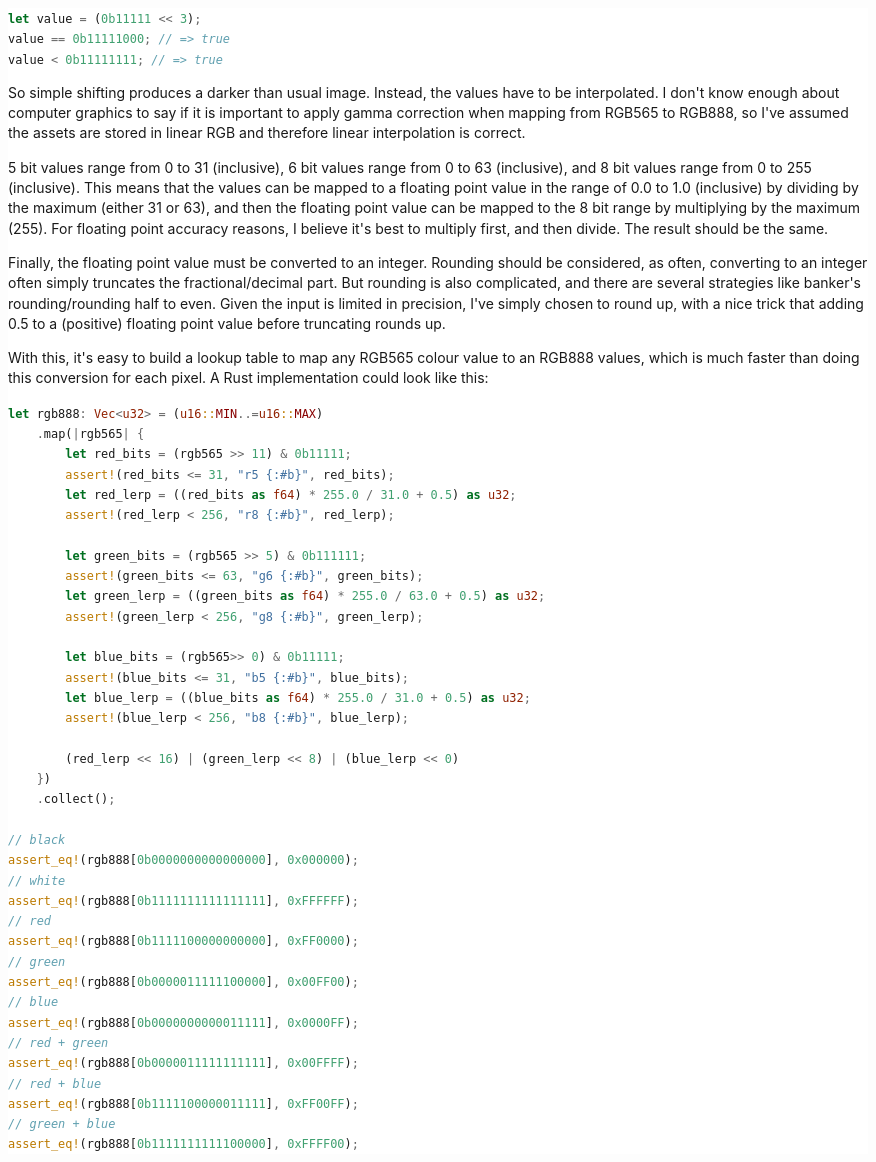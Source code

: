 ```rust
let value = (0b11111 << 3);
value == 0b11111000; // => true
value < 0b11111111; // => true
```

So simple shifting produces a darker than usual image. Instead, the values have to be interpolated. I don't know enough about computer graphics to say if it is important to apply gamma correction when mapping from RGB565 to RGB888, so I've assumed the assets are stored in linear RGB and therefore linear interpolation is correct.

5 bit values range from 0 to 31 (inclusive), 6 bit values range from 0 to 63 (inclusive), and 8 bit values range from 0 to 255 (inclusive). This means that the values can be mapped to a floating point value in the range of 0.0 to 1.0 (inclusive) by dividing by the maximum (either 31 or 63), and then the floating point value can be mapped to the 8 bit range by multiplying by the maximum (255). For floating point accuracy reasons, I believe it's best to multiply first, and then divide. The result should be the same.

Finally, the floating point value must be converted to an integer. Rounding should be considered, as often, converting to an integer often simply truncates the fractional/decimal part. But rounding is also complicated, and there are several strategies like banker's rounding/rounding half to even. Given the input is limited in precision, I've simply chosen to round up, with a nice trick that adding 0.5 to a (positive) floating point value before truncating rounds up.

With this, it's easy to build a lookup table to map any RGB565 colour value to an RGB888 values, which is much faster than doing this conversion for each pixel. A Rust implementation could look like this:

```rust
let rgb888: Vec<u32> = (u16::MIN..=u16::MAX)
    .map(|rgb565| {
        let red_bits = (rgb565 >> 11) & 0b11111;
        assert!(red_bits <= 31, "r5 {:#b}", red_bits);
        let red_lerp = ((red_bits as f64) * 255.0 / 31.0 + 0.5) as u32;
        assert!(red_lerp < 256, "r8 {:#b}", red_lerp);
    
        let green_bits = (rgb565 >> 5) & 0b111111;
        assert!(green_bits <= 63, "g6 {:#b}", green_bits);
        let green_lerp = ((green_bits as f64) * 255.0 / 63.0 + 0.5) as u32;
        assert!(green_lerp < 256, "g8 {:#b}", green_lerp);
    
        let blue_bits = (rgb565>> 0) & 0b11111;
        assert!(blue_bits <= 31, "b5 {:#b}", blue_bits);
        let blue_lerp = ((blue_bits as f64) * 255.0 / 31.0 + 0.5) as u32;
        assert!(blue_lerp < 256, "b8 {:#b}", blue_lerp);
    
        (red_lerp << 16) | (green_lerp << 8) | (blue_lerp << 0)
    })
    .collect();

// black
assert_eq!(rgb888[0b0000000000000000], 0x000000);
// white
assert_eq!(rgb888[0b1111111111111111], 0xFFFFFF);
// red
assert_eq!(rgb888[0b1111100000000000], 0xFF0000);
// green
assert_eq!(rgb888[0b0000011111100000], 0x00FF00);
// blue
assert_eq!(rgb888[0b0000000000011111], 0x0000FF);
// red + green
assert_eq!(rgb888[0b0000011111111111], 0x00FFFF);
// red + blue
assert_eq!(rgb888[0b1111100000011111], 0xFF00FF);
// green + blue
assert_eq!(rgb888[0b1111111111100000], 0xFFFF00);
```